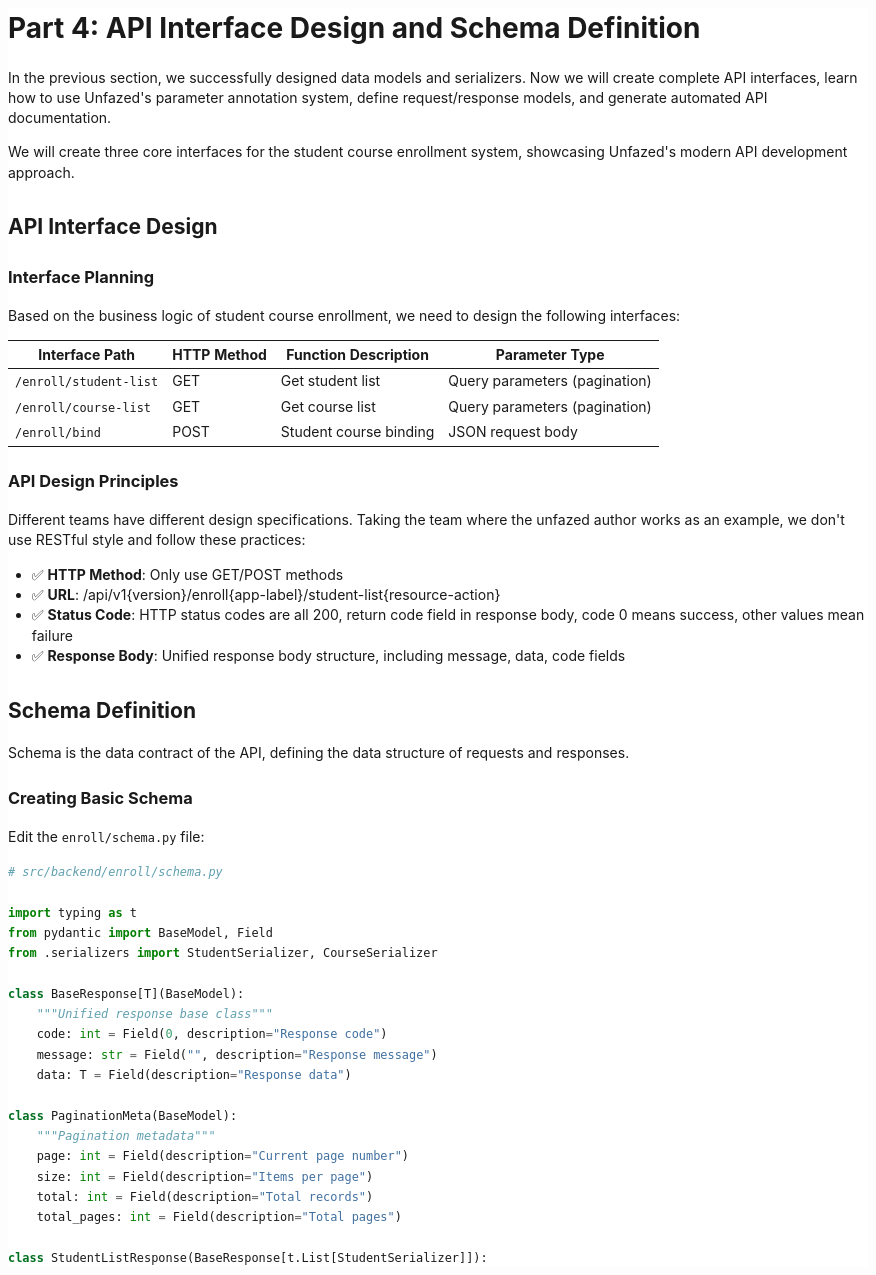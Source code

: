 # Part 4: API Interface Design and Schema Definition

In the previous section, we successfully designed data models and serializers. Now we will create complete API interfaces, learn how to use Unfazed's parameter annotation system, define request/response models, and generate automated API documentation.

We will create three core interfaces for the student course enrollment system, showcasing Unfazed's modern API development approach.

## API Interface Design

### Interface Planning

Based on the business logic of student course enrollment, we need to design the following interfaces:

| Interface Path         | HTTP Method | Function Description   | Parameter Type                |
| ---------------------- | ----------- | ---------------------- | ----------------------------- |
| `/enroll/student-list` | GET         | Get student list       | Query parameters (pagination) |
| `/enroll/course-list`  | GET         | Get course list        | Query parameters (pagination) |
| `/enroll/bind`         | POST        | Student course binding | JSON request body             |

### API Design Principles

Different teams have different design specifications. Taking the team where the unfazed author works as an example, we don't use RESTful style and follow these practices:

- ✅ **HTTP Method**: Only use GET/POST methods
- ✅ **URL**: /api/v1{version}/enroll{app-label}/student-list{resource-action}
- ✅ **Status Code**: HTTP status codes are all 200, return code field in response body, code 0 means success, other values mean failure
- ✅ **Response Body**: Unified response body structure, including message, data, code fields


## Schema Definition

Schema is the data contract of the API, defining the data structure of requests and responses.

### Creating Basic Schema

Edit the `enroll/schema.py` file:

```python
# src/backend/enroll/schema.py

import typing as t
from pydantic import BaseModel, Field
from .serializers import StudentSerializer, CourseSerializer

class BaseResponse[T](BaseModel):
    """Unified response base class"""
    code: int = Field(0, description="Response code")
    message: str = Field("", description="Response message")
    data: T = Field(description="Response data")

class PaginationMeta(BaseModel):
    """Pagination metadata"""
    page: int = Field(description="Current page number")
    size: int = Field(description="Items per page")
    total: int = Field(description="Total records")
    total_pages: int = Field(description="Total pages")

class StudentListResponse(BaseResponse[t.List[StudentSerializer]]):
```
